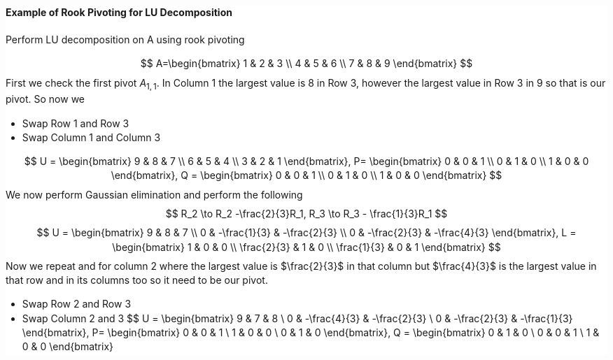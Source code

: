 #### Example of Rook Pivoting for LU Decomposition

Perform LU decomposition on A using rook pivoting

$$
A=\begin{bmatrix}
1 & 2 & 3 \\
4 & 5 & 6 \\
7 & 8 & 9
\end{bmatrix}
$$
First we check the first pivot $A_{1,1}$. In Column 1 the largest value is 8 in Row 3, however the largest value in Row 3 in 9 so that is our pivot. So now we
- Swap Row 1 and Row 3
- Swap Column 1 and Column 3 

$$
U = \begin{bmatrix}
9 & 8 & 7 \\
6 & 5 & 4 \\
3 & 2 & 1
\end{bmatrix}, P= \begin{bmatrix}
0 & 0 & 1 \\
0 & 1 & 0 \\
1 & 0 & 0
\end{bmatrix}, Q = \begin{bmatrix}
0 & 0 & 1 \\
0 & 1 & 0 \\
1 & 0 & 0
\end{bmatrix} 
$$
We now perform Gaussian elimination and perform the following
$$
R_2 \to R_2 -\frac{2}{3}R_1, R_3 \to R_3 - \frac{1}{3}R_1
$$
$$
U = \begin{bmatrix}
9 & 8 & 7 \\
0 & -\frac{1}{3} & -\frac{2}{3} \\
0 & -\frac{2}{3} & -\frac{4}{3}
\end{bmatrix}, L = \begin{bmatrix}
1 & 0 & 0 \\
\frac{2}{3} & 1 & 0 \\
\frac{1}{3} & 0 & 1
\end{bmatrix}
$$
Now we repeat and for column 2 where the largest value is $\frac{2}{3}$ in that column but $\frac{4}{3}$ is the largest value in that row and in its columns too so it need to be our pivot.
- Swap Row 2 and Row 3
- Swap Column 2 and 3
$$
U = \begin{bmatrix}
9 & 7 & 8 \\
0 & -\frac{4}{3} & -\frac{2}{3} \\
0 & -\frac{2}{3} & -\frac{1}{3}
\end{bmatrix}, P= \begin{bmatrix}
0 & 0 & 1 \\
1 & 0 & 0 \\
0 & 1 & 0
\end{bmatrix}, Q = \begin{bmatrix}
0 & 1 & 0 \\
0 & 0 & 1 \\
1 & 0 & 0
\end{bmatrix} 